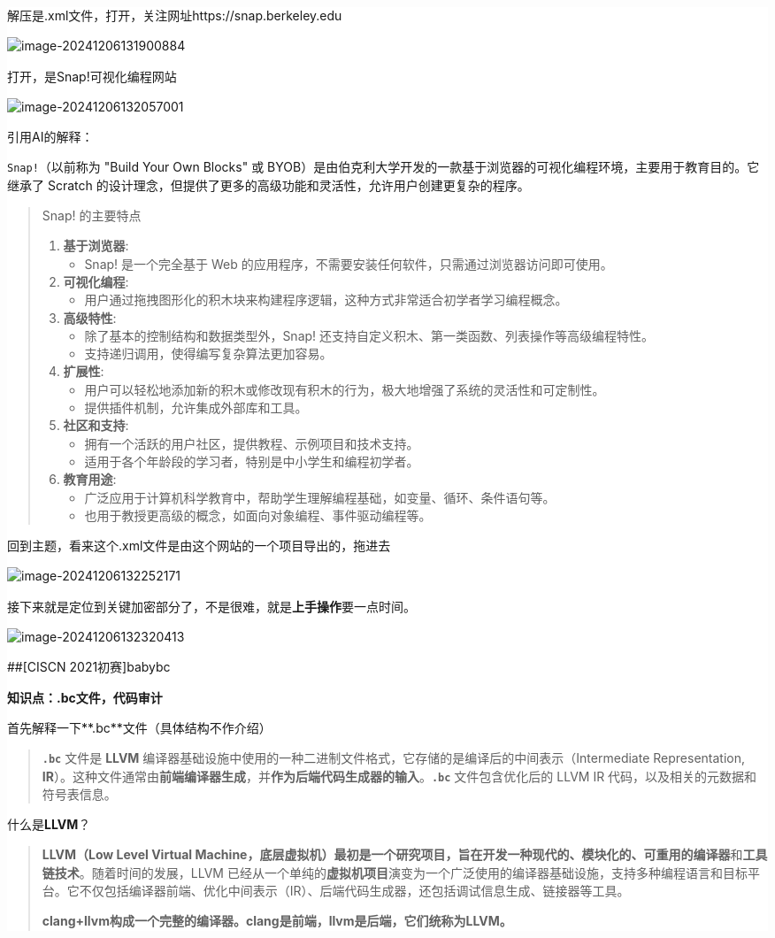 解压是.xml文件，打开，关注网址https://snap.berkeley.edu

![image-20241206131900884](https://gcore.jsdelivr.net/gh/quanfanghe/photohouse/picgoandgithub/202412061319929.png)

打开，是Snap!可视化编程网站

![image-20241206132057001](https://gcore.jsdelivr.net/gh/quanfanghe/photohouse/picgoandgithub/202412061320104.png)

引用AI的解释：

`Snap!`（以前称为 "Build Your Own Blocks" 或 BYOB）是由伯克利大学开发的一款基于浏览器的可视化编程环境，主要用于教育目的。它继承了 Scratch 的设计理念，但提供了更多的高级功能和灵活性，允许用户创建更复杂的程序。

> Snap! 的主要特点
>
> 1. **基于浏览器**:
>    - Snap! 是一个完全基于 Web 的应用程序，不需要安装任何软件，只需通过浏览器访问即可使用。
> 2. **可视化编程**:
>    - 用户通过拖拽图形化的积木块来构建程序逻辑，这种方式非常适合初学者学习编程概念。
> 3. **高级特性**:
>    - 除了基本的控制结构和数据类型外，Snap! 还支持自定义积木、第一类函数、列表操作等高级编程特性。
>    - 支持递归调用，使得编写复杂算法更加容易。
> 4. **扩展性**:
>    - 用户可以轻松地添加新的积木或修改现有积木的行为，极大地增强了系统的灵活性和可定制性。
>    - 提供插件机制，允许集成外部库和工具。
> 5. **社区和支持**:
>    - 拥有一个活跃的用户社区，提供教程、示例项目和技术支持。
>    - 适用于各个年龄段的学习者，特别是中小学生和编程初学者。
> 6. **教育用途**:
>    - 广泛应用于计算机科学教育中，帮助学生理解编程基础，如变量、循环、条件语句等。
>    - 也用于教授更高级的概念，如面向对象编程、事件驱动编程等。

回到主题，看来这个.xml文件是由这个网站的一个项目导出的，拖进去

![image-20241206132252171](https://gcore.jsdelivr.net/gh/quanfanghe/photohouse/picgoandgithub/202412061322414.png)

接下来就是定位到关键加密部分了，不是很难，就是**上手操作**要一点时间。

![image-20241206132320413](https://gcore.jsdelivr.net/gh/quanfanghe/photohouse/picgoandgithub/202412061323671.png)

##[CISCN 2021初赛]babybc

**知识点：.bc文件，代码审计**

首先解释一下**.bc**文件（具体结构不作介绍）

> **`.bc`** 文件是 **LLVM** 编译器基础设施中使用的一种二进制文件格式，它存储的是编译后的中间表示（Intermediate Representation, **IR**）。这种文件通常由**前端编译器生成**，并**作为后端代码生成器的输入**。**`.bc`** 文件包含优化后的 LLVM IR 代码，以及相关的元数据和符号表信息。

什么是**LLVM**？

> **LLVM（Low Level Virtual Machine，底层虚拟机）**最初是一个研究项目，旨在开发一种现代的、模块化的、可重用的**编译器**和**工具链技术**。随着时间的发展，LLVM 已经从一个单纯的**虚拟机项目**演变为一个广泛使用的编译器基础设施，支持多种编程语言和目标平台。它不仅包括编译器前端、优化中间表示（IR）、后端代码生成器，还包括调试信息生成、链接器等工具。
>
> **clang+llvm构成一个完整的编译器。clang是前端，llvm是后端，它们统称为LLVM。**
